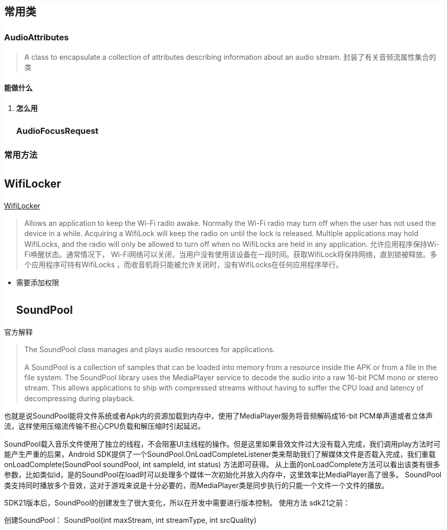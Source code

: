 ##

##

## 常用类

### AudioAttributes

> A class to encapsulate a collection of attributes describing information about an audio stream. 封装了有关音频流属性集合的类

#### 能做什么

1.  #### 怎么用

    ### AudioFocusRequest

### 常用方法

## WifiLocker

[WifiLocker](https://developer.android.com/reference/android/net/wifi/WifiManager.WifiLock.html)

> Allows an application to keep the Wi-Fi radio awake. Normally the Wi-Fi radio may turn off when the user has not used the device in a while. Acquiring a WifiLock will keep the radio on until the lock is released. Multiple applications may hold WifiLocks, and the radio will only be allowed to turn off when no WifiLocks are held in any application. 允许应用程序保持Wi-Fi唤醒状态。通常情况下， Wi-Fi网络可以关闭，当用户没有使用该设备在一段时间。获取WifiLock将保持网络，直到锁被释放。多个应用程序可持有WifiLocks ，而收音机将只能被允许关闭时，没有WifiLocks在任何应用程序举行。

-   需要添加权限

    <uses-permission android:name="android.permission.WAKE_LOCK">
      <h2 id="soundpool">SoundPool</h2>
    </uses-permission>

官方解释

> The SoundPool class manages and plays audio resources for applications.
>
> A SoundPool is a collection of samples that can be loaded into memory from a resource inside the APK or from a file in the file system. The SoundPool library uses the MediaPlayer service to decode the audio into a raw 16-bit PCM mono or stereo stream. This allows applications to ship with compressed streams without having to suffer the CPU load and latency of decompressing during playback.

也就是说SoundPool能将文件系统或者Apk内的资源加载到内存中，使用了MediaPlayer服务将音频解码成16-bit PCM单声道或者立体声流，这样使用压缩流传输不担心CPU负载和解压缩时引起延迟。

SoundPool载入音乐文件使用了独立的线程，不会阻塞UI主线程的操作。但是这里如果音效文件过大没有载入完成，我们调用play方法时可能产生严重的后果，Android SDK提供了一个SoundPool.OnLoadCompleteListener类来帮助我们了解媒体文件是否载入完成，我们重载 onLoadComplete(SoundPool soundPool, int sampleId, int status) 方法即可获得。 从上面的onLoadComplete方法可以看出该类有很多参数，比如类似id，是的SoundPool在load时可以处理多个媒体一次初始化并放入内存中，这里效率比MediaPlayer高了很多。 SoundPool类支持同时播放多个音效，这对于游戏来说是十分必要的，而MediaPlayer类是同步执行的只能一个文件一个文件的播放。

SDK21版本后，SoundPool的创建发生了很大变化，所以在开发中需要进行版本控制。 使用方法 sdk21之前：

创建SoundPool： SoundPool(int maxStream, int streamType, int srcQuality)
